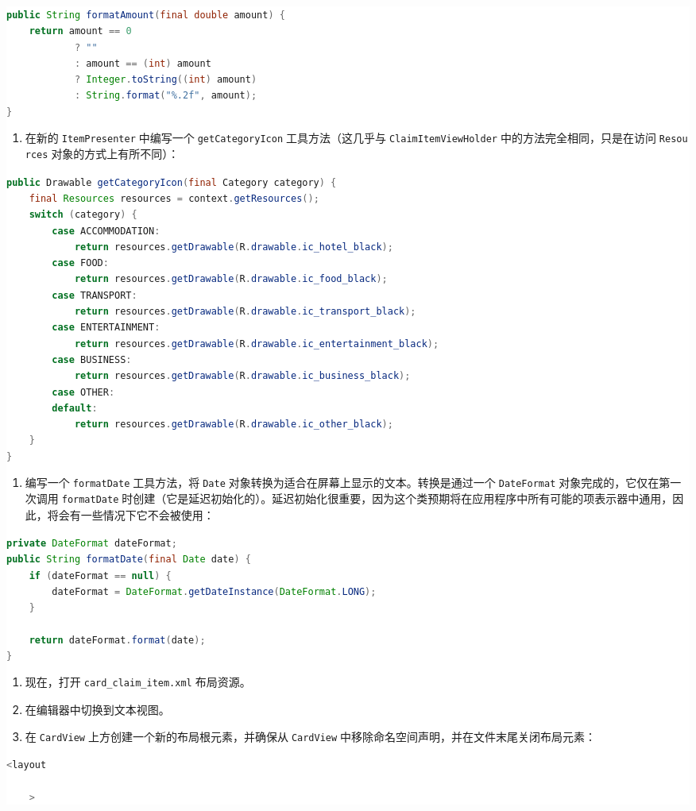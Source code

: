 ```java
public String formatAmount(final double amount) {
    return amount == 0
            ? ""
            : amount == (int) amount
            ? Integer.toString((int) amount)
            : String.format("%.2f", amount);
}
```

1.  在新的 `ItemPresenter` 中编写一个 `getCategoryIcon` 工具方法（这几乎与 `ClaimItemViewHolder` 中的方法完全相同，只是在访问 `Resources` 对象的方式上有所不同）：

```java
public Drawable getCategoryIcon(final Category category) {
    final Resources resources = context.getResources();
    switch (category) {
        case ACCOMMODATION:
            return resources.getDrawable(R.drawable.ic_hotel_black);
        case FOOD:
            return resources.getDrawable(R.drawable.ic_food_black);
        case TRANSPORT:
            return resources.getDrawable(R.drawable.ic_transport_black);
        case ENTERTAINMENT:
            return resources.getDrawable(R.drawable.ic_entertainment_black);
        case BUSINESS:
            return resources.getDrawable(R.drawable.ic_business_black);
        case OTHER:
        default:
            return resources.getDrawable(R.drawable.ic_other_black);
    }
}
```

1.  编写一个 `formatDate` 工具方法，将 `Date` 对象转换为适合在屏幕上显示的文本。转换是通过一个 `DateFormat` 对象完成的，它仅在第一次调用 `formatDate` 时创建（它是延迟初始化的）。延迟初始化很重要，因为这个类预期将在应用程序中所有可能的项表示器中通用，因此，将会有一些情况下它不会被使用：

```java
private DateFormat dateFormat;
public String formatDate(final Date date) {
    if (dateFormat == null) {
        dateFormat = DateFormat.getDateInstance(DateFormat.LONG);
    }

    return dateFormat.format(date);
}
```

1.  现在，打开 `card_claim_item.xml` 布局资源。

1.  在编辑器中切换到文本视图。

1.  在 `CardView` 上方创建一个新的布局根元素，并确保从 `CardView` 中移除命名空间声明，并在文件末尾关闭布局元素：

```java
<layout 

    >
```
